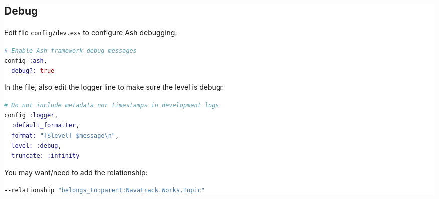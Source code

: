 ## Debug

Edit file [`config/dev.exs`](config/dev.exs) to configure Ash debugging:

```elixir
# Enable Ash framework debug messages
config :ash,
  debug?: true
```

In the file, also edit the logger line to make sure the level is debug:

```elixir
# Do not include metadata nor timestamps in development logs
config :logger,
  :default_formatter,
  format: "[$level] $message\n",
  level: :debug,
  truncate: :infinity
```

You may want/need to add the relationship:

```sh
--relationship "belongs_to:parent:Navatrack.Works.Topic"
```

